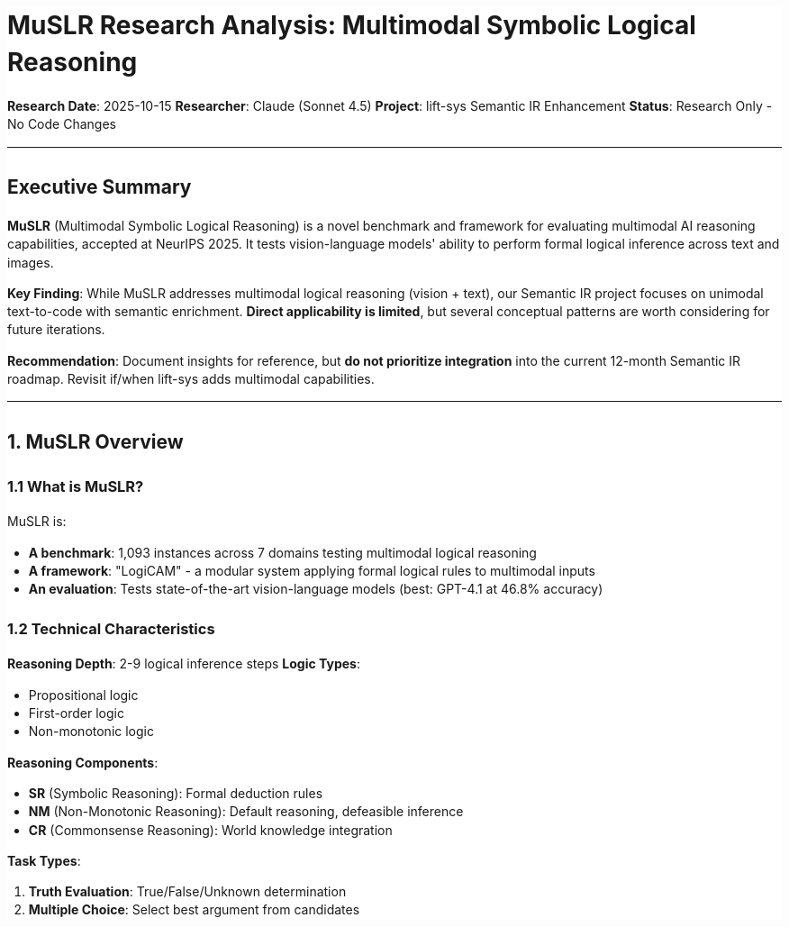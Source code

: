 # MuSLR Research Analysis: Multimodal Symbolic Logical Reasoning

**Research Date**: 2025-10-15
**Researcher**: Claude (Sonnet 4.5)
**Project**: lift-sys Semantic IR Enhancement
**Status**: Research Only - No Code Changes

---

## Executive Summary

**MuSLR** (Multimodal Symbolic Logical Reasoning) is a novel benchmark and framework for evaluating multimodal AI reasoning capabilities, accepted at NeurIPS 2025. It tests vision-language models' ability to perform formal logical inference across text and images.

**Key Finding**: While MuSLR addresses multimodal logical reasoning (vision + text), our Semantic IR project focuses on unimodal text-to-code with semantic enrichment. **Direct applicability is limited**, but several conceptual patterns are worth considering for future iterations.

**Recommendation**: Document insights for reference, but **do not prioritize integration** into the current 12-month Semantic IR roadmap. Revisit if/when lift-sys adds multimodal capabilities.

---

## 1. MuSLR Overview

### 1.1 What is MuSLR?

MuSLR is:
- **A benchmark**: 1,093 instances across 7 domains testing multimodal logical reasoning
- **A framework**: "LogiCAM" - a modular system applying formal logical rules to multimodal inputs
- **An evaluation**: Tests state-of-the-art vision-language models (best: GPT-4.1 at 46.8% accuracy)

### 1.2 Technical Characteristics

**Reasoning Depth**: 2-9 logical inference steps
**Logic Types**:
- Propositional logic
- First-order logic
- Non-monotonic logic

**Reasoning Components**:
- **SR** (Symbolic Reasoning): Formal deduction rules
- **NM** (Non-Monotonic Reasoning): Default reasoning, defeasible inference
- **CR** (Commonsense Reasoning): World knowledge integration

**Task Types**:
1. **Truth Evaluation**: True/False/Unknown determination
2. **Multiple Choice**: Select best argument from candidates
